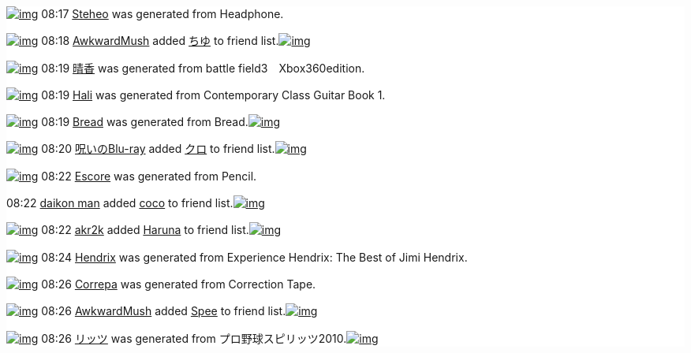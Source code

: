 [![img](http://www.deviantsart.com/tq3ie9.png)](http://www.barcodekanojo.com/kanojo/3119848/Steheo) 08:17 [Steheo](http://www.barcodekanojo.com/kanojo/3119848/Steheo) was generated from Headphone.

[![img](http://www.deviantsart.com/1dbg6tt.jpeg)](http://www.barcodekanojo.com/user/485771/AwkwardMush) 08:18 [AwkwardMush](http://www.barcodekanojo.com/user/485771/AwkwardMush) added [ちゆ](http://www.barcodekanojo.com/kanojo/576641/%E3%81%A1%E3%82%86) to friend list.[![img](http://www.deviantsart.com/3lsd2r1.png)](http://www.barcodekanojo.com/kanojo/576641/%E3%81%A1%E3%82%86)

[![img](http://www.deviantsart.com/2a55d87.png)](http://www.barcodekanojo.com/kanojo/3119849/%E6%99%B4%E9%A6%99) 08:19 [晴香](http://www.barcodekanojo.com/kanojo/3119849/%E6%99%B4%E9%A6%99) was generated from battle field3　Xbox360edition.

[![img](http://www.deviantsart.com/ieav4j.png)](http://www.barcodekanojo.com/kanojo/3119850/Hali) 08:19 [Hali](http://www.barcodekanojo.com/kanojo/3119850/Hali) was generated from Contemporary Class Guitar Book 1.

[![img](http://www.deviantsart.com/2lmpcr1.png)](http://www.barcodekanojo.com/kanojo/3119851/Bread) 08:19 [Bread](http://www.barcodekanojo.com/kanojo/3119851/Bread) was generated from Bread.[![img](http://www.deviantsart.com/3idq7qi.jpeg)](http://www.barcodekanojo.com/product_images/barcode/5887212/1410304705/50x50xBread.jpg,qw=88,ah=88.pagespeed.ic.XmS2PQOrFj.jpg)

[![img](http://www.deviantsart.com/p8avmd.jpeg)](http://www.barcodekanojo.com/user/243256/%E5%91%AA%E3%81%84%E3%81%AEBlu-ray) 08:20 [呪いのBlu-ray](http://www.barcodekanojo.com/user/243256/%E5%91%AA%E3%81%84%E3%81%AEBlu-ray) added [クロ](http://www.barcodekanojo.com/kanojo/2941593/%E3%82%AF%E3%83%AD) to friend list.[![img](http://www.deviantsart.com/23co0vt.png)](http://www.barcodekanojo.com/kanojo/2941593/%E3%82%AF%E3%83%AD)

[![img](http://www.deviantsart.com/1p0g4r5.png)](http://www.barcodekanojo.com/kanojo/3119852/Escore) 08:22 [Escore](http://www.barcodekanojo.com/kanojo/3119852/Escore) was generated from Pencil.

08:22 [daikon man](http://www.barcodekanojo.com/user/485893/daikon%20man) added [coco](http://www.barcodekanojo.com/kanojo/3118650/coco) to friend list.[![img](http://www.deviantsart.com/tm4u95.png)](http://www.barcodekanojo.com/kanojo/3118650/coco)

[![img](http://www.deviantsart.com/208gcps.jpeg)](http://www.barcodekanojo.com/user/438310/akr2k) 08:22 [akr2k](http://www.barcodekanojo.com/user/438310/akr2k) added [Haruna](http://www.barcodekanojo.com/kanojo/2411055/Haruna) to friend list.[![img](http://www.deviantsart.com/1cqgc6e.png)](http://www.barcodekanojo.com/kanojo/2411055/Haruna)

[![img](http://www.deviantsart.com/1mcm9ov.png)](http://www.barcodekanojo.com/kanojo/3119853/Hendrix) 08:24 [Hendrix](http://www.barcodekanojo.com/kanojo/3119853/Hendrix) was generated from Experience Hendrix: The Best of Jimi Hendrix.

[![img](http://www.deviantsart.com/1nq6je8.png)](http://www.barcodekanojo.com/kanojo/3119854/Correpa) 08:26 [Correpa](http://www.barcodekanojo.com/kanojo/3119854/Correpa) was generated from Correction Tape.

[![img](http://www.deviantsart.com/1dbg6tt.jpeg)](http://www.barcodekanojo.com/user/485771/AwkwardMush) 08:26 [AwkwardMush](http://www.barcodekanojo.com/user/485771/AwkwardMush) added [Spee](http://www.barcodekanojo.com/kanojo/1827281/Spee) to friend list.[![img](http://www.deviantsart.com/1tjiqqp.png)](http://www.barcodekanojo.com/kanojo/1827281/Spee)

[![img](http://www.deviantsart.com/3lrvo67.png)](http://www.barcodekanojo.com/kanojo/3119855/%E3%83%AA%E3%83%83%E3%83%84) 08:26 [リッツ](http://www.barcodekanojo.com/kanojo/3119855/%E3%83%AA%E3%83%83%E3%83%84) was generated from プロ野球スピリッツ2010.[![img](http://www.deviantsart.com/29mhjh3.jpeg)](http://www.barcodekanojo.com/product_images/barcode/5887220/1410305176/50x50x,PE3,P83,P97,PE3,P83,PAD,PE9,P87,P8E,PE7,P90,P83,PE3,P82,PB9,PE3,P83,P94,PE3,P83,PAA,PE3,P83,P83,PE3,P83,P842010.jpg,qw=88,ah=88.pagespeed.ic.ZbfTU1TOBM.jpg)
